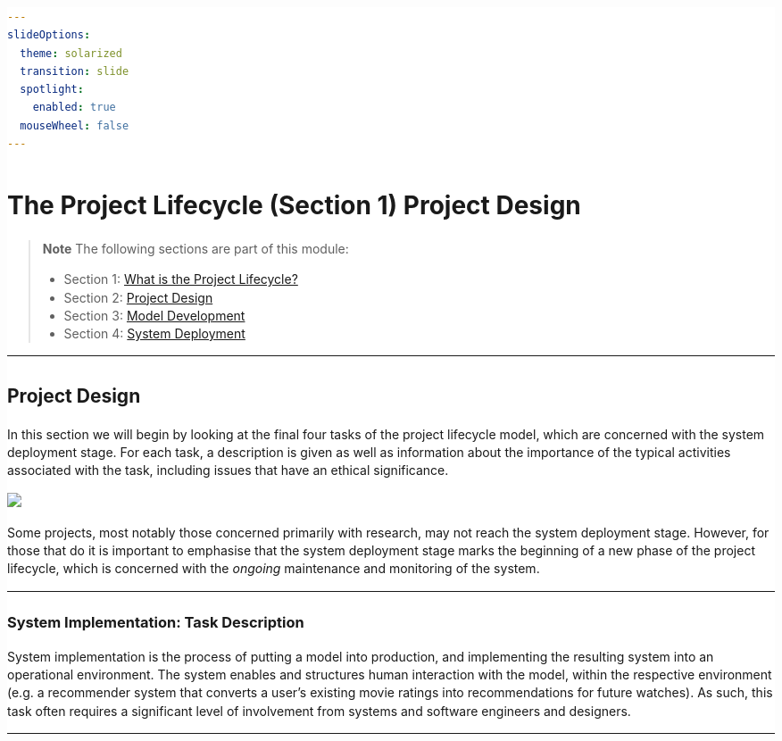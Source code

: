 ```yaml
---
slideOptions:
  theme: solarized
  transition: slide
  spotlight:
    enabled: true
  mouseWheel: false
---
```


# The Project Lifecycle (Section 1) Project Design

> **Note**
> The following sections are part of this module:
>
> - Section 1: [What is the Project Lifecycle?](rri-101-1.md)
> - Section 2: [Project Design](rri-101-2.md)
> - Section 3: [Model Development](rri-101-3.md)
> - Section 4: [System Deployment](rri-101-4.md)

---

## Project Design

In this section we will begin by looking at the final four tasks of the project lifecycle model, which are concerned with the system deployment stage.
For each task, a description is given as well as information about the importance of the typical activities associated with the task, including issues that have an ethical significance.

![](https://i.imgur.com/UpOfhV8.png)





Some projects, most notably those concerned primarily with research, may not reach the system deployment stage.
However, for those that do it is important to emphasise that the system deployment stage marks the beginning of a new phase of the project lifecycle, which is concerned with the _ongoing_ maintenance and monitoring of the system.

---

### System Implementation: Task Description

System implementation is the process of putting a model into production, and implementing the resulting system into an operational environment.
The system enables and structures human interaction with the model, within the respective environment (e.g. a recommender system that converts a user’s existing movie ratings into recommendations for future watches).
As such, this task often requires a significant level of involvement from systems and software engineers and designers.

---